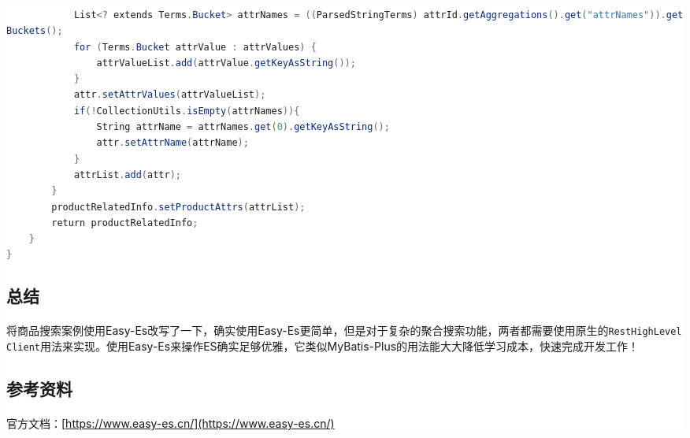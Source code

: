 ```java
            List<? extends Terms.Bucket> attrNames = ((ParsedStringTerms) attrId.getAggregations().get("attrNames")).getBuckets();
            for (Terms.Bucket attrValue : attrValues) {
                attrValueList.add(attrValue.getKeyAsString());
            }
            attr.setAttrValues(attrValueList);
            if(!CollectionUtils.isEmpty(attrNames)){
                String attrName = attrNames.get(0).getKeyAsString();
                attr.setAttrName(attrName);
            }
            attrList.add(attr);
        }
        productRelatedInfo.setProductAttrs(attrList);
        return productRelatedInfo;
    }
}
```
<a name="C3Ivr"></a>
## 总结
将商品搜索案例使用Easy-Es改写了一下，确实使用Easy-Es更简单，但是对于复杂的聚合搜索功能，两者都需要使用原生的`RestHighLevelClient`用法来实现。使用Easy-Es来操作ES确实足够优雅，它类似MyBatis-Plus的用法能大大降低学习成本，快速完成开发工作！
<a name="I0T4j"></a>
## 参考资料
官方文档：[https://www.easy-es.cn/](https://www.easy-es.cn/)
